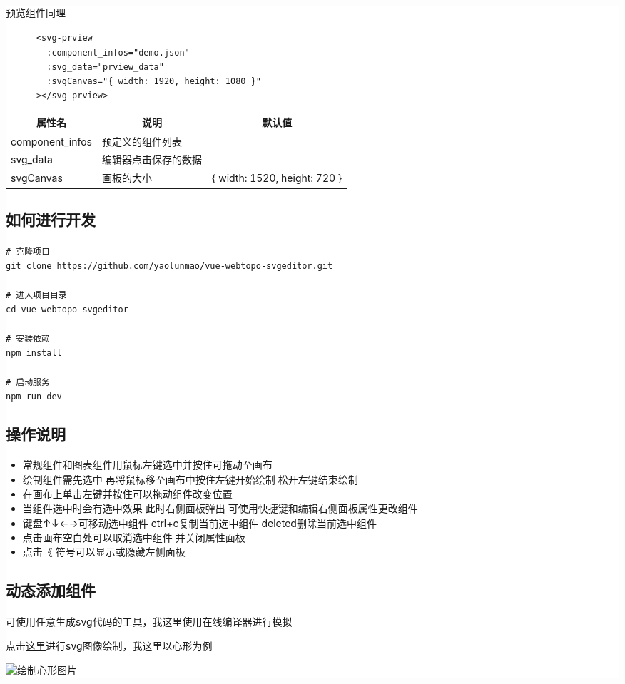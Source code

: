 预览组件同理

```vue
      <svg-prview
        :component_infos="demo.json"
        :svg_data="prview_data"
        :svgCanvas="{ width: 1920, height: 1080 }"
      ></svg-prview>
```

| 属性名          | 说明                 | 默认值                       |
| --------------- | -------------------- | ---------------------------- |
| component_infos | 预定义的组件列表     |                              |
| svg_data        | 编辑器点击保存的数据 |                              |
| svgCanvas       | 画板的大小           | { width: 1520, height: 720 } |

## 如何进行开发

```
# 克隆项目
git clone https://github.com/yaolunmao/vue-webtopo-svgeditor.git

# 进入项目目录
cd vue-webtopo-svgeditor

# 安装依赖
npm install

# 启动服务
npm run dev

```



## 操作说明

- 常规组件和图表组件用鼠标左键选中并按住可拖动至画布
- 绘制组件需先选中 再将鼠标移至画布中按住左键开始绘制 松开左键结束绘制
- 在画布上单击左键并按住可以拖动组件改变位置
- 当组件选中时会有选中效果 此时右侧面板弹出 可使用快捷键和编辑右侧面板属性更改组件
- 键盘↑↓←→可移动选中组件 ctrl+c复制当前选中组件 deleted删除当前选中组件
- 点击画布空白处可以取消选中组件 并关闭属性面板
- 点击《 符号可以显示或隐藏左侧面板

## 动态添加组件

可使用任意生成svg代码的工具，我这里使用在线编译器进行模拟

点击[这里](http://svgedit.yaolm.top/)进行svg图像绘制，我这里以心形为例

![绘制心形图片](https://images.cnblogs.com/cnblogs_com/Hero-/1976969/o_2105190646421.png)
